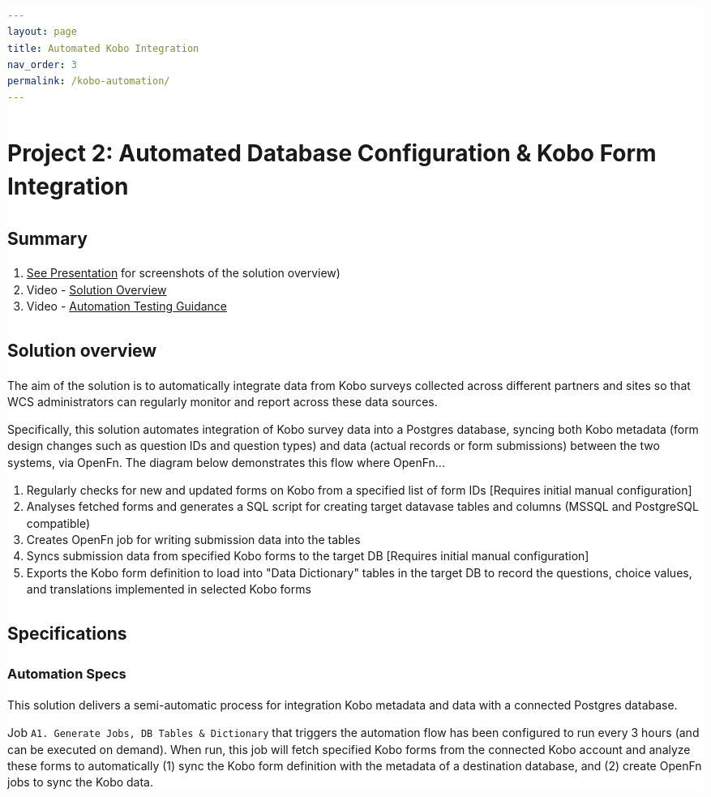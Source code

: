 ```yaml
---
layout: page
title: Automated Kobo Integration
nav_order: 3
permalink: /kobo-automation/
---
```


# Project 2: Automated Database Configuration & Kobo Form Integration

## Summary 
1. [See Presentation](https://docs.google.com/presentation/d/1e9UPLnEIgtDPH6_dGqgQhUyZnc3TVl8ECSwJz5JgpNQ/edit?usp=sharing) for screenshots of the solution overview)
2. Video - [Solution Overview](https://www.google.com/url?q=https://www.youtube.com/watch?v%3D98h1JaGtUdY%26feature%3Dyoutu.be&sa=D&ust=1608118810078000&usg=AOvVaw2Mjp-KlgfxjSHLGsuQVnSi)
3. Video - [Automation Testing Guidance](https://www.google.com/url?q=https://www.youtube.com/watch?v%3DD3bM4VEeQV8%26feature%3Dyoutu.be%26hd%3D1&sa=D&ust=1608118810078000&usg=AOvVaw0jtqPq-gvjZLgehRzgvLmA)

## Solution overview
The aim of the solution is to automatically integrate data from Kobo surveys collected across different partners and sites so that WCS administrators can regularly monitor and report across these data sources. 

Specifically, this solution automates integration of Kobo survey data into a Postgres database, syncing both Kobo metadata (form design changes such as question IDs and question types) and data (actual records or form submissions) between the two systems, via OpenFn. The diagram below demonstrates this flow where OpenFn... 

1. Regularly checks for new and updated forms on Kobo from a specified list of form IDs [Requires initial manual configuration] 
2. Analyses fetched forms and generates a SQL script for creating target datavase tables and columns (MSSQL and PostgreSQL compatible)
3. Creates OpenFn job for writing submission data into the tables
4. Syncs submission data from specified Kobo forms to the target DB [Requires initial manual configuration] 
5. Exports the Kobo form definition to load into "Data Dictionary" tables in the target DB to record the questions, choice values, and translations implemented in selected Kobo forms

## Specifications
### Automation Specs
This solution delivers a semi-automatic process for integration Kobo metadata and data with a connected Postgres database. 

Job `A1. Generate Jobs, DB Tables & Dictionary` that triggers the automation flow has been configured to run every 3 hours (and can be executed on demand). When run, this job will fetch specified Kobo forms from the connected Kobo account and analyze these forms to automatically (1) sync the Kobo form definition with the metadata of a destination database, and (2) create OpenFn jobs to sync the Kobo data.
